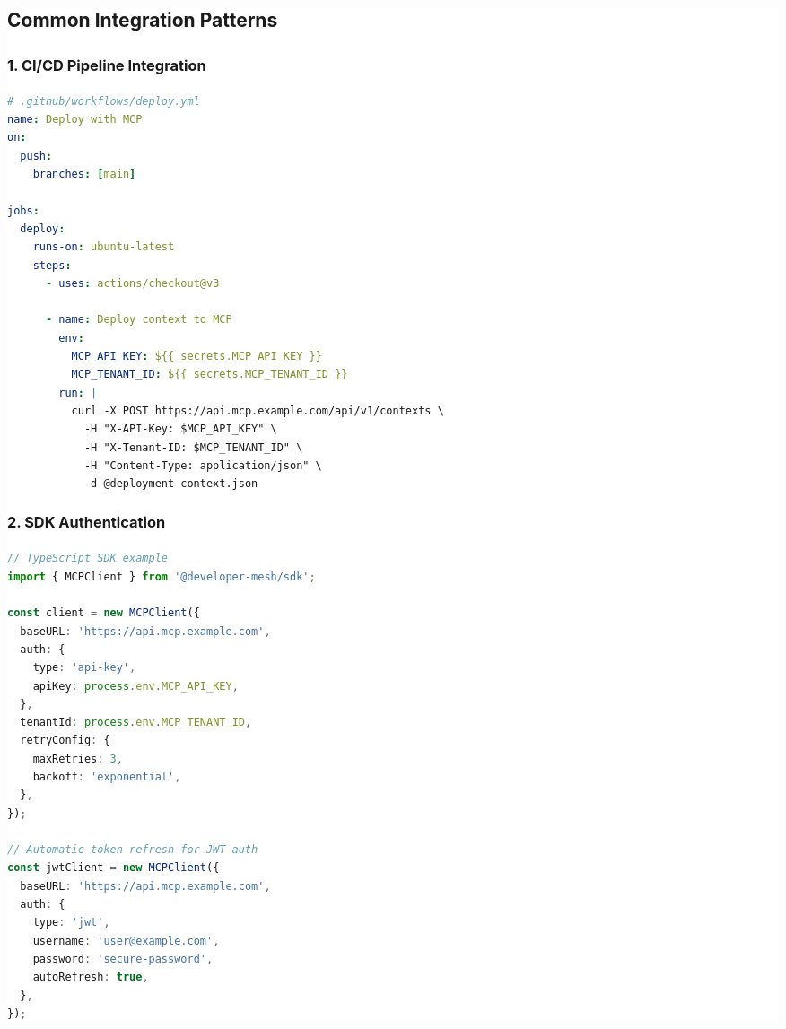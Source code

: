 ## Common Integration Patterns

### 1. CI/CD Pipeline Integration
```yaml
# .github/workflows/deploy.yml
name: Deploy with MCP
on:
  push:
    branches: [main]

jobs:
  deploy:
    runs-on: ubuntu-latest
    steps:
      - uses: actions/checkout@v3
      
      - name: Deploy context to MCP
        env:
          MCP_API_KEY: ${{ secrets.MCP_API_KEY }}
          MCP_TENANT_ID: ${{ secrets.MCP_TENANT_ID }}
        run: |
          curl -X POST https://api.mcp.example.com/api/v1/contexts \
            -H "X-API-Key: $MCP_API_KEY" \
            -H "X-Tenant-ID: $MCP_TENANT_ID" \
            -H "Content-Type: application/json" \
            -d @deployment-context.json
```

### 2. SDK Authentication
```typescript
// TypeScript SDK example
import { MCPClient } from '@developer-mesh/sdk';

const client = new MCPClient({
  baseURL: 'https://api.mcp.example.com',
  auth: {
    type: 'api-key',
    apiKey: process.env.MCP_API_KEY,
  },
  tenantId: process.env.MCP_TENANT_ID,
  retryConfig: {
    maxRetries: 3,
    backoff: 'exponential',
  },
});

// Automatic token refresh for JWT auth
const jwtClient = new MCPClient({
  baseURL: 'https://api.mcp.example.com',
  auth: {
    type: 'jwt',
    username: 'user@example.com',
    password: 'secure-password',
    autoRefresh: true,
  },
});
```
